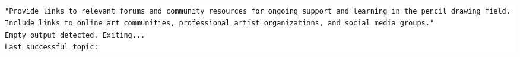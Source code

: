 ```"
"Provide links to relevant forums and community resources for ongoing support and learning in the pencil drawing field. Include links to online art communities, professional artist organizations, and social media groups."
Empty output detected. Exiting...
Last successful topic: 
